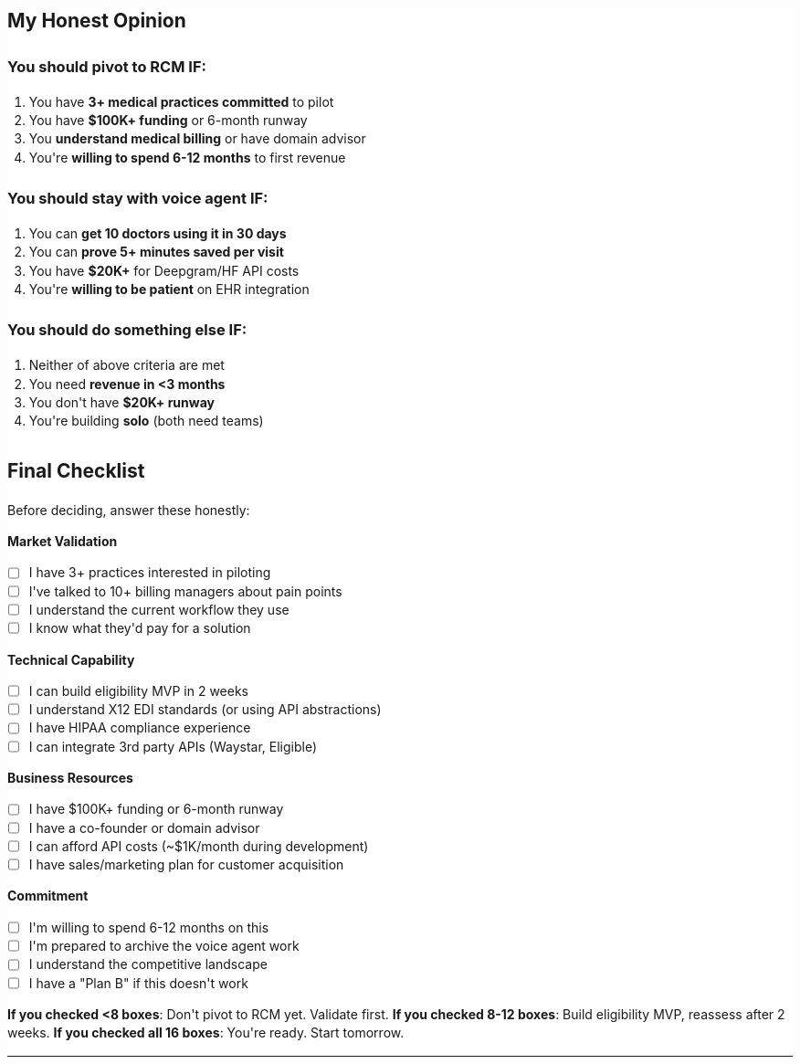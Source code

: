 ## My Honest Opinion

### You should pivot to RCM IF:
1. You have **3+ medical practices committed** to pilot
2. You have **$100K+ funding** or 6-month runway
3. You **understand medical billing** or have domain advisor
4. You're **willing to spend 6-12 months** to first revenue

### You should stay with voice agent IF:
1. You can **get 10 doctors using it in 30 days**
2. You can **prove 5+ minutes saved per visit**
3. You have **$20K+** for Deepgram/HF API costs
4. You're **willing to be patient** on EHR integration

### You should do something else IF:
1. Neither of above criteria are met
2. You need **revenue in <3 months**
3. You don't have **$20K+ runway**
4. You're building **solo** (both need teams)

## Final Checklist

Before deciding, answer these honestly:

**Market Validation**
- [ ] I have 3+ practices interested in piloting
- [ ] I've talked to 10+ billing managers about pain points
- [ ] I understand the current workflow they use
- [ ] I know what they'd pay for a solution

**Technical Capability**
- [ ] I can build eligibility MVP in 2 weeks
- [ ] I understand X12 EDI standards (or using API abstractions)
- [ ] I have HIPAA compliance experience
- [ ] I can integrate 3rd party APIs (Waystar, Eligible)

**Business Resources**
- [ ] I have $100K+ funding or 6-month runway
- [ ] I have a co-founder or domain advisor
- [ ] I can afford API costs (~$1K/month during development)
- [ ] I have sales/marketing plan for customer acquisition

**Commitment**
- [ ] I'm willing to spend 6-12 months on this
- [ ] I'm prepared to archive the voice agent work
- [ ] I understand the competitive landscape
- [ ] I have a "Plan B" if this doesn't work

**If you checked <8 boxes**: Don't pivot to RCM yet. Validate first.
**If you checked 8-12 boxes**: Build eligibility MVP, reassess after 2 weeks.
**If you checked all 16 boxes**: You're ready. Start tomorrow.

---